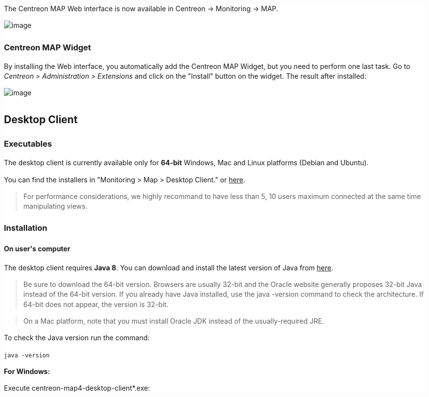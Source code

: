 The Centreon MAP Web interface is now available in Centreon -\>
Monitoring -\> MAP.

![image](../assets/data-presentation/install-web-step-4.png)

### Centreon MAP Widget

By installing the Web interface, you automatically add the Centreon MAP
Widget, but you need to perform one last task. Go to *Centreon \>
Administration \> Extensions* and click on the \"Install\" button on the
widget. The result after installed:

![image](../assets/data-presentation/install-web-step-widget.png)

## Desktop Client

### Executables

The desktop client is currently available only for **64-bit** Windows,
Mac and Linux platforms (Debian and Ubuntu).

You can find the installers in \"Monitoring \> Map \> Desktop Client.\"
or
[here](https://download.centreon.com/?action=product&product=centreon-map&version=20.04&secKey=9ae03a4457fa0ce578379a4e0c8b51f2).

> For performance considerations, we highly recommand to have less than 5,
10 users maximum connected at the same time manipulating views.

### Installation

#### On user's computer

The desktop client requires **Java 8**. You can download and install the
latest version of Java from
[here](https://java.com/fr/download/manual.jsp).


> Be sure to download the 64-bit version. Browsers are usually 32-bit and
the Oracle website generally proposes 32-bit Java instead of the 64-bit
version. If you already have Java installed, use the java -version
command to check the architecture. If 64-bit does not appear, the
version is 32-bit.

> On a Mac platform, note that you must install Oracle JDK instead of the
usually-required JRE.

To check the Java version run the command:

    java -version

**For Windows:**

Execute centreon-map4-desktop-client\*.exe:
